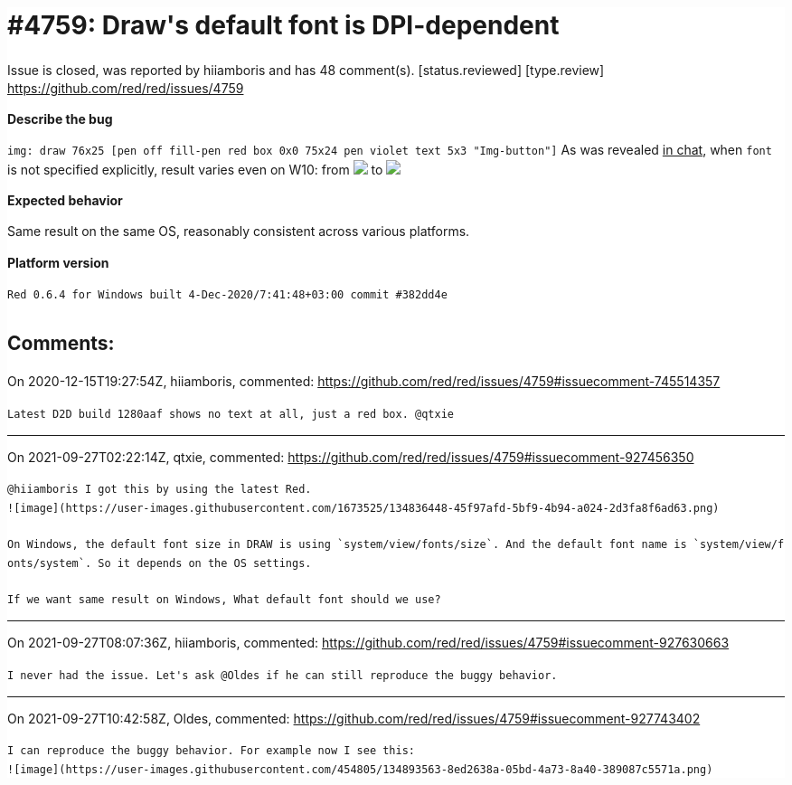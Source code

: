 
#4759: Draw's default font is DPI-dependent
================================================================================
Issue is closed, was reported by hiiamboris and has 48 comment(s).
[status.reviewed] [type.review]
<https://github.com/red/red/issues/4759>

**Describe the bug**

`img: draw 76x25 [pen off fill-pen red box 0x0 75x24 pen violet text 5x3 "Img-button"]`
As was revealed [in chat](https://gitter.im/red/help?at=5fd5c0c30697c1210dbaf1bc), when `font` is not specified explicitly, result varies even on W10:
from ![](https://i.gyazo.com/ea7c54924e5c3a51daeedfc0b6c9db63.png) to ![](https://i.gyazo.com/42902771c924476fbdd02ccffa3f042b.png)

**Expected behavior**

Same result on the same OS, reasonably consistent across various platforms.

**Platform version**
```
Red 0.6.4 for Windows built 4-Dec-2020/7:41:48+03:00 commit #382dd4e
```



Comments:
--------------------------------------------------------------------------------

On 2020-12-15T19:27:54Z, hiiamboris, commented:
<https://github.com/red/red/issues/4759#issuecomment-745514357>

    Latest D2D build 1280aaf shows no text at all, just a red box. @qtxie

--------------------------------------------------------------------------------

On 2021-09-27T02:22:14Z, qtxie, commented:
<https://github.com/red/red/issues/4759#issuecomment-927456350>

    @hiiamboris I got this by using the latest Red.
    ![image](https://user-images.githubusercontent.com/1673525/134836448-45f97afd-5bf9-4b94-a024-2d3fa8f6ad63.png)
    
    On Windows, the default font size in DRAW is using `system/view/fonts/size`. And the default font name is `system/view/fonts/system`. So it depends on the OS settings.
    
    If we want same result on Windows, What default font should we use?

--------------------------------------------------------------------------------

On 2021-09-27T08:07:36Z, hiiamboris, commented:
<https://github.com/red/red/issues/4759#issuecomment-927630663>

    I never had the issue. Let's ask @Oldes if he can still reproduce the buggy behavior.

--------------------------------------------------------------------------------

On 2021-09-27T10:42:58Z, Oldes, commented:
<https://github.com/red/red/issues/4759#issuecomment-927743402>

    I can reproduce the buggy behavior. For example now I see this:
    ![image](https://user-images.githubusercontent.com/454805/134893563-8ed2638a-05bd-4a73-8a40-389087c5571a.png)
    